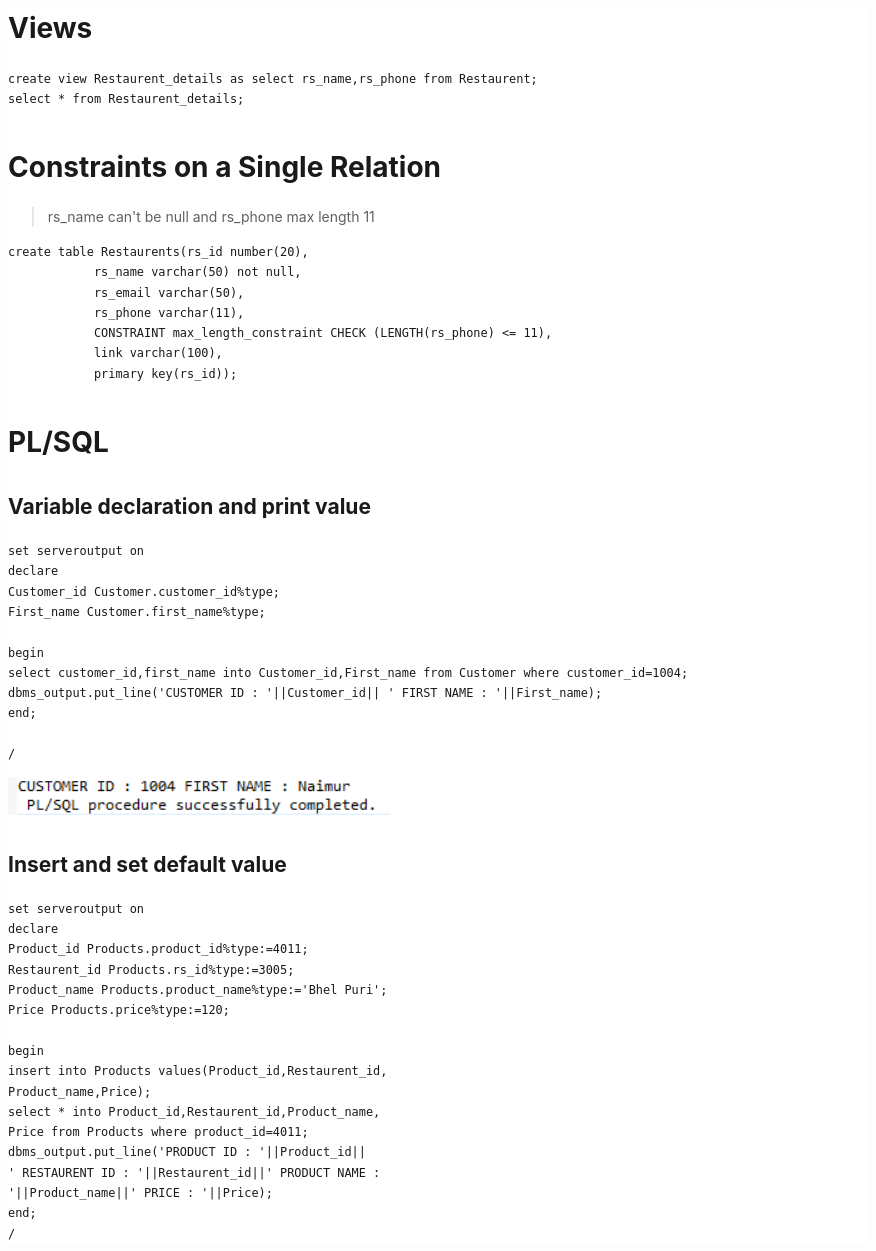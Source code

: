 # Views
```
create view Restaurent_details as select rs_name,rs_phone from Restaurent;
select * from Restaurent_details;
```
# Constraints on a Single Relation
> rs_name can't be null and rs_phone max length 11
```
create table Restaurents(rs_id number(20),
			rs_name varchar(50) not null,
			rs_email varchar(50),
			rs_phone varchar(11),
            CONSTRAINT max_length_constraint CHECK (LENGTH(rs_phone) <= 11),
			link varchar(100),
			primary key(rs_id));
```			
# PL/SQL
## Variable declaration and print value
```
set serveroutput on
declare 
Customer_id Customer.customer_id%type;
First_name Customer.first_name%type;

begin
select customer_id,first_name into Customer_id,First_name from Customer where customer_id=1004;
dbms_output.put_line('CUSTOMER ID : '||Customer_id|| ' FIRST NAME : '||First_name);
end;

/
```
<img src="Images/VarDec.png">

## Insert and set default value
```
set serveroutput on
declare 
Product_id Products.product_id%type:=4011;
Restaurent_id Products.rs_id%type:=3005;
Product_name Products.product_name%type:='Bhel Puri';
Price Products.price%type:=120;

begin
insert into Products values(Product_id,Restaurent_id,
Product_name,Price);
select * into Product_id,Restaurent_id,Product_name,
Price from Products where product_id=4011;
dbms_output.put_line('PRODUCT ID : '||Product_id||
' RESTAURENT ID : '||Restaurent_id||' PRODUCT NAME : 
'||Product_name||' PRICE : '||Price);
end;
/
```